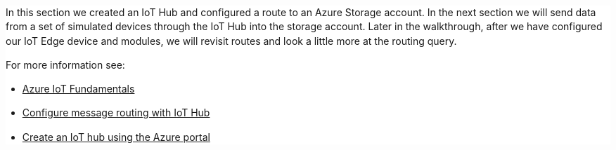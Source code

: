 In this section we created an IoT Hub and configured a route to an Azure
Storage account. In the next section we will send data from a set of
simulated devices through the IoT Hub into the storage account. Later in
the walkthrough, after we have configured our IoT Edge device and
modules, we will revisit routes and look a little more at the routing
query.

For more information see:

  - [Azure IoT
    Fundamentals](https://docs.microsoft.com/en-us/azure/iot-fundamentals/)

  - [Configure message routing with IoT
    Hub](https://docs.microsoft.com/en-us/azure/iot-hub/tutorial-routing)

  - [Create an IoT hub using the Azure
    portal](https://docs.microsoft.com/en-us/azure/iot-hub/iot-hub-create-through-portal)
